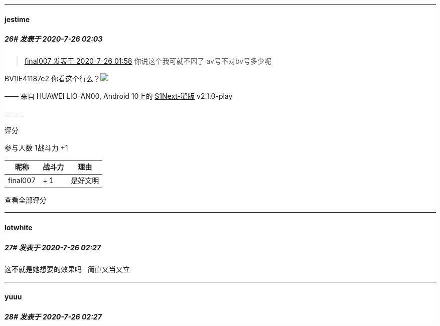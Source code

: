 


*****

####  jestime  
##### 26#       发表于 2020-7-26 02:03



<blockquote><a href="httphttps://bbs.saraba1st.com/2b/forum.php?mod=redirect&amp;goto=findpost&amp;pid=48216917&amp;ptid=1951347" target="_blank">final007 发表于 2020-7-26 01:58</a>
你说这个我可就不困了
av号不对bv号多少呢</blockquote>
BV1iE41187e2
你看这个行么？<img src="https://static.saraba1st.com/image/smiley/face2017/009.gif" referrerpolicy="no-referrer">

—— 来自 HUAWEI LIO-AN00, Android 10上的 [S1Next-鹅版](https://github.com/ykrank/S1-Next/releases) v2.1.0-play



﹍﹍﹍

评分





 参与人数 1战斗力 +1

|昵称|战斗力|理由|
|----|---|---|
| final007| + 1|是好文明|



查看全部评分






*****

####  lotwhite  
##### 27#       发表于 2020-7-26 02:27




这不就是她想要的效果吗   简直又当又立







*****

####  yuuu  
##### 28#       发表于 2020-7-26 02:27
